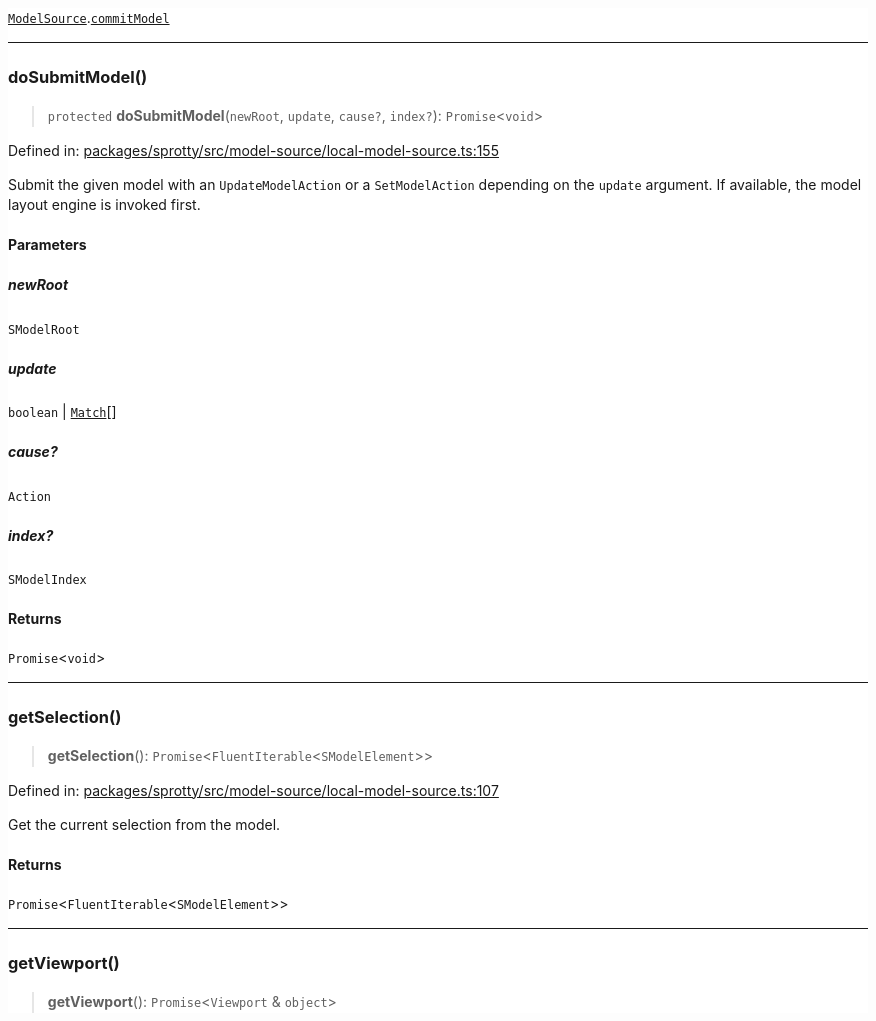 [`ModelSource`](../Class.ModelSource).[`commitModel`](../Class.ModelSource.md#commitmodel)

***

### doSubmitModel()

> `protected` **doSubmitModel**(`newRoot`, `update`, `cause?`, `index?`): `Promise`\<`void`\>

Defined in: [packages/sprotty/src/model-source/local-model-source.ts:155](https://github.com/eclipse-sprotty/sprotty/blob/f9b2433481cc27a1ac0c92d525a92039ae7f6c76/packages/sprotty/src/model-source/local-model-source.ts#L155)

Submit the given model with an `UpdateModelAction` or a `SetModelAction` depending on the
`update` argument. If available, the model layout engine is invoked first.

#### Parameters

##### newRoot

`SModelRoot`

##### update

`boolean` | [`Match`](../Interface.Match)[]

##### cause?

`Action`

##### index?

`SModelIndex`

#### Returns

`Promise`\<`void`\>

***

### getSelection()

> **getSelection**(): `Promise`\<`FluentIterable`\<`SModelElement`\>\>

Defined in: [packages/sprotty/src/model-source/local-model-source.ts:107](https://github.com/eclipse-sprotty/sprotty/blob/f9b2433481cc27a1ac0c92d525a92039ae7f6c76/packages/sprotty/src/model-source/local-model-source.ts#L107)

Get the current selection from the model.

#### Returns

`Promise`\<`FluentIterable`\<`SModelElement`\>\>

***

### getViewport()

> **getViewport**(): `Promise`\<`Viewport` & `object`\>
